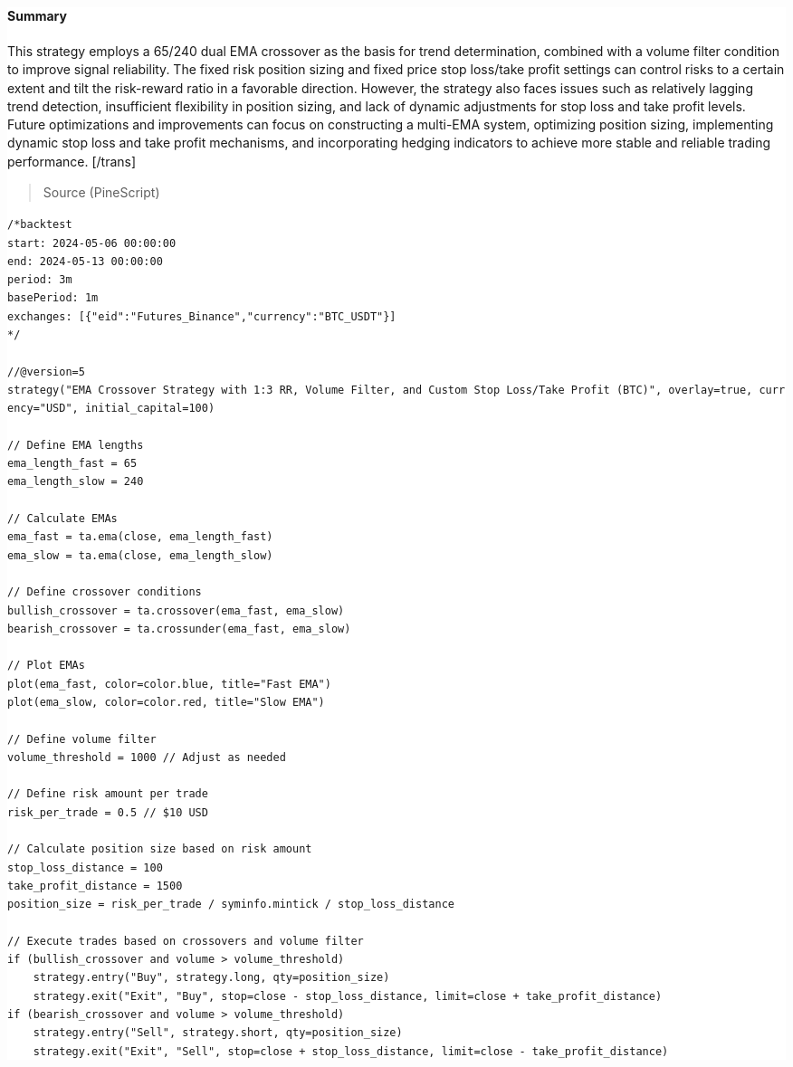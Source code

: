 #### Summary
This strategy employs a 65/240 dual EMA crossover as the basis for trend determination, combined with a volume filter condition to improve signal reliability. The fixed risk position sizing and fixed price stop loss/take profit settings can control risks to a certain extent and tilt the risk-reward ratio in a favorable direction. However, the strategy also faces issues such as relatively lagging trend detection, insufficient flexibility in position sizing, and lack of dynamic adjustments for stop loss and take profit levels. Future optimizations and improvements can focus on constructing a multi-EMA system, optimizing position sizing, implementing dynamic stop loss and take profit mechanisms, and incorporating hedging indicators to achieve more stable and reliable trading performance.
[/trans]



> Source (PineScript)

``` pinescript
/*backtest
start: 2024-05-06 00:00:00
end: 2024-05-13 00:00:00
period: 3m
basePeriod: 1m
exchanges: [{"eid":"Futures_Binance","currency":"BTC_USDT"}]
*/

//@version=5
strategy("EMA Crossover Strategy with 1:3 RR, Volume Filter, and Custom Stop Loss/Take Profit (BTC)", overlay=true, currency="USD", initial_capital=100)

// Define EMA lengths
ema_length_fast = 65
ema_length_slow = 240

// Calculate EMAs
ema_fast = ta.ema(close, ema_length_fast)
ema_slow = ta.ema(close, ema_length_slow)

// Define crossover conditions
bullish_crossover = ta.crossover(ema_fast, ema_slow)
bearish_crossover = ta.crossunder(ema_fast, ema_slow)

// Plot EMAs
plot(ema_fast, color=color.blue, title="Fast EMA")
plot(ema_slow, color=color.red, title="Slow EMA")

// Define volume filter
volume_threshold = 1000 // Adjust as needed

// Define risk amount per trade
risk_per_trade = 0.5 // $10 USD

// Calculate position size based on risk amount
stop_loss_distance = 100
take_profit_distance = 1500
position_size = risk_per_trade / syminfo.mintick / stop_loss_distance

// Execute trades based on crossovers and volume filter
if (bullish_crossover and volume > volume_threshold)
    strategy.entry("Buy", strategy.long, qty=position_size)
    strategy.exit("Exit", "Buy", stop=close - stop_loss_distance, limit=close + take_profit_distance)
if (bearish_crossover and volume > volume_threshold)
    strategy.entry("Sell", strategy.short, qty=position_size)
    strategy.exit("Exit", "Sell", stop=close + stop_loss_distance, limit=close - take_profit_distance)

```